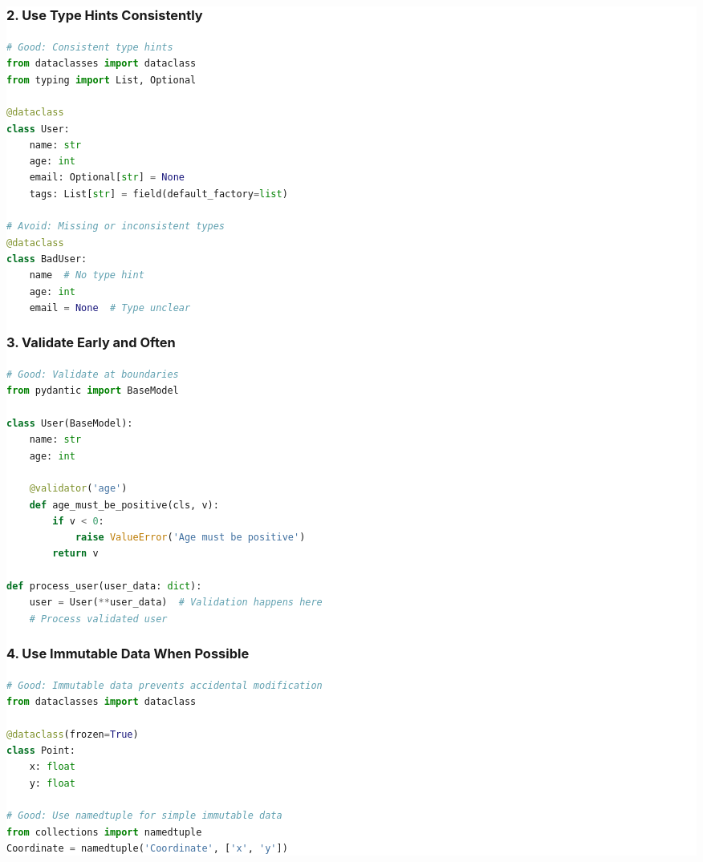 ### 2. **Use Type Hints Consistently**
```python
# Good: Consistent type hints
from dataclasses import dataclass
from typing import List, Optional

@dataclass
class User:
    name: str
    age: int
    email: Optional[str] = None
    tags: List[str] = field(default_factory=list)

# Avoid: Missing or inconsistent types
@dataclass
class BadUser:
    name  # No type hint
    age: int
    email = None  # Type unclear
```

### 3. **Validate Early and Often**
```python
# Good: Validate at boundaries
from pydantic import BaseModel

class User(BaseModel):
    name: str
    age: int

    @validator('age')
    def age_must_be_positive(cls, v):
        if v < 0:
            raise ValueError('Age must be positive')
        return v

def process_user(user_data: dict):
    user = User(**user_data)  # Validation happens here
    # Process validated user
```

### 4. **Use Immutable Data When Possible**
```python
# Good: Immutable data prevents accidental modification
from dataclasses import dataclass

@dataclass(frozen=True)
class Point:
    x: float
    y: float

# Good: Use namedtuple for simple immutable data
from collections import namedtuple
Coordinate = namedtuple('Coordinate', ['x', 'y'])
```
